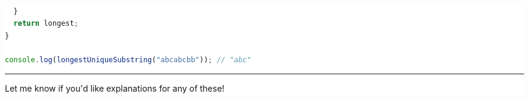```javascript
  }
  return longest;
}

console.log(longestUniqueSubstring("abcabcbb")); // "abc"
```

---

Let me know if you'd like explanations for any of these!
